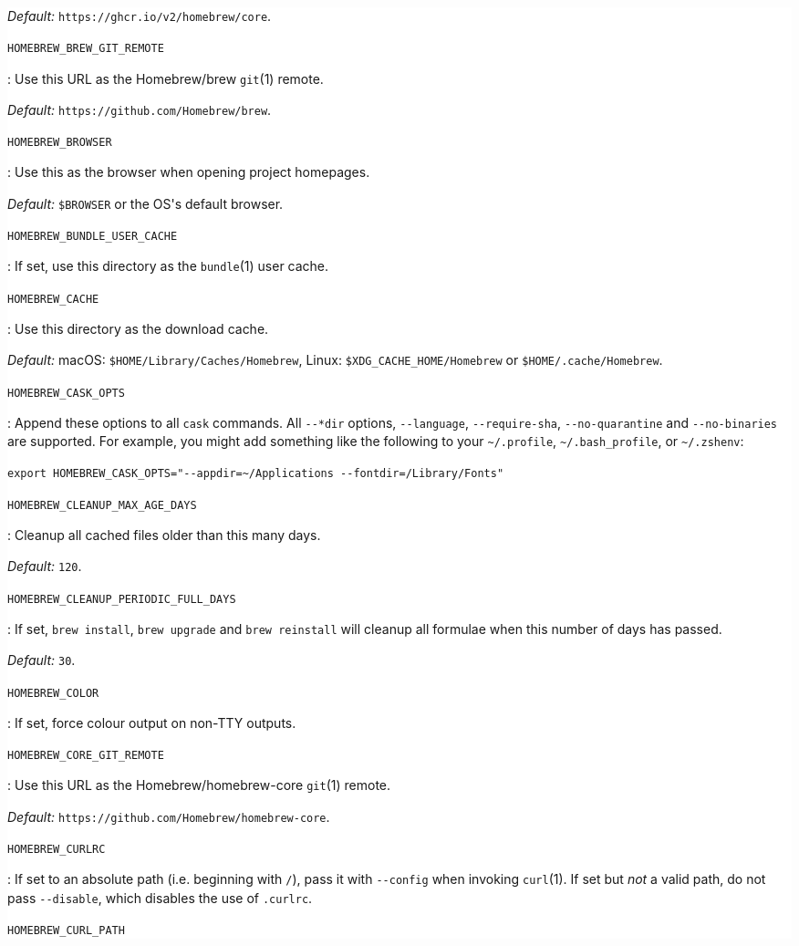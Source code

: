   *Default:* `https://ghcr.io/v2/homebrew/core`.

`HOMEBREW_BREW_GIT_REMOTE`

: Use this URL as the Homebrew/brew `git`(1) remote.
  
  *Default:* `https://github.com/Homebrew/brew`.

`HOMEBREW_BROWSER`

: Use this as the browser when opening project homepages.
  
  *Default:* `$BROWSER` or the OS's default browser.

`HOMEBREW_BUNDLE_USER_CACHE`

: If set, use this directory as the `bundle`(1) user cache.

`HOMEBREW_CACHE`

: Use this directory as the download cache.
  
  *Default:* macOS: `$HOME/Library/Caches/Homebrew`, Linux:
  `$XDG_CACHE_HOME/Homebrew` or `$HOME/.cache/Homebrew`.

`HOMEBREW_CASK_OPTS`

: Append these options to all `cask` commands. All `--*dir` options,
  `--language`, `--require-sha`, `--no-quarantine` and `--no-binaries` are
  supported. For example, you might add something like the following to your
  `~/.profile`, `~/.bash_profile`, or `~/.zshenv`:
  
  `export HOMEBREW_CASK_OPTS="--appdir=~/Applications --fontdir=/Library/Fonts"`

`HOMEBREW_CLEANUP_MAX_AGE_DAYS`

: Cleanup all cached files older than this many days.
  
  *Default:* `120`.

`HOMEBREW_CLEANUP_PERIODIC_FULL_DAYS`

: If set, `brew install`, `brew upgrade` and `brew reinstall` will cleanup all
  formulae when this number of days has passed.
  
  *Default:* `30`.

`HOMEBREW_COLOR`

: If set, force colour output on non-TTY outputs.

`HOMEBREW_CORE_GIT_REMOTE`

: Use this URL as the Homebrew/homebrew-core `git`(1) remote.
  
  *Default:* `https://github.com/Homebrew/homebrew-core`.

`HOMEBREW_CURLRC`

: If set to an absolute path (i.e. beginning with `/`), pass it with `--config`
  when invoking `curl`(1). If set but *not* a valid path, do not pass
  `--disable`, which disables the use of `.curlrc`.

`HOMEBREW_CURL_PATH`
